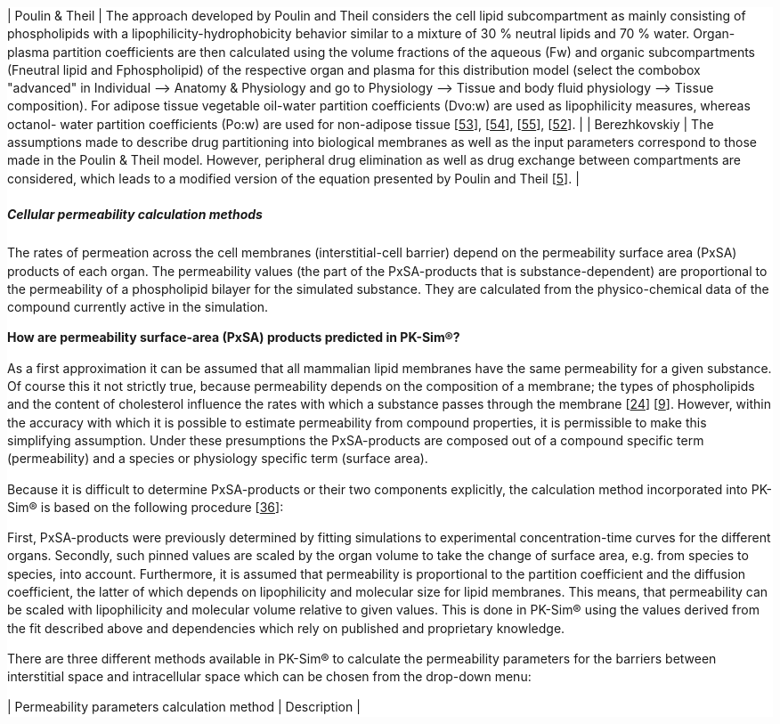 | Poulin & Theil                           | The approach developed by Poulin and Theil considers the cell lipid subcompartment as mainly consisting of phospholipids with a lipophilicity-hydrophobicity behavior similar to a mixture of 30 % neutral lipids and 70 % water. Organ-plasma partition coefficients are then calculated using the volume fractions of the aqueous (Fw) and organic subcompartments (Fneutral lipid and Fphospholipid) of the respective organ and plasma for this distribution model (select the combobox "advanced" in Individual --> Anatomy & Physiology and go to Physiology --> Tissue and body fluid physiology --> Tissue composition). For adipose tissue vegetable oil-water partition coefficients (Dvo:w) are used as lipophilicity measures, whereas octanol- water partition coefficients (Po:w) are used for non-adipose tissue \[[53](../references.md#53)\], \[[54](../references.md#54)\], \[[55](../references.md#55)\], \[[52](../references.md#52)\]. |
| Berezhkovskiy                            | The assumptions made to describe drug partitioning into biological membranes as well as the input parameters correspond to those made in the Poulin & Theil model. However, peripheral drug elimination as well as drug exchange between compartments are considered, which leads to a modified version of the equation presented by Poulin and Theil \[[5](../references.md#5)\].                                                                                                                                                                                                                                                                                                                                                                                                                                                                                                                                                                          |

##### Cellular permeability calculation methods

The rates of permeation across the cell membranes (interstitial-cell barrier) depend on the permeability surface area (PxSA) products of each organ. The permeability values (the part of the PxSA-products that is substance-dependent) are proportional to the permeability of a phospholipid bilayer for the simulated substance. They are calculated from the physico-chemical data of the compound currently active in the simulation.

**How are permeability surface-area (PxSA) products predicted in PK-Sim®?**

As a first approximation it can be assumed that all mammalian lipid membranes have the same permeability for a given substance. Of course this it not strictly true, because permeability depends on the composition of a membrane; the types of phospholipids and the content of cholesterol influence the rates with which a substance passes through the membrane \[[24](../references.md#24)\] \[[9](../references.md#9)\]. However, within the accuracy with which it is possible to estimate permeability from compound properties, it is permissible to make this simplifying assumption. Under these presumptions the PxSA-products are composed out of a compound specific term (permeability) and a species or physiology specific term (surface area).

Because it is difficult to determine PxSA-products or their two components explicitly, the calculation method incorporated into PK-Sim® is based on the following procedure \[[36](../references.md#36)\]:

First, PxSA-products were previously determined by fitting simulations to experimental concentration-time curves for the different organs. Secondly, such pinned values are scaled by the organ volume to take the change of surface area, e.g. from species to species, into account. Furthermore, it is assumed that permeability is proportional to the partition coefficient and the diffusion coefficient, the latter of which depends on lipophilicity and molecular size for lipid membranes. This means, that permeability can be scaled with lipophilicity and molecular volume relative to given values. This is done in PK-Sim® using the values derived from the fit described above and dependencies which rely on published and proprietary knowledge.

There are three different methods available in PK-Sim® to calculate the permeability parameters for the barriers between interstitial space and intracellular space which can be chosen from the drop-down menu:

| Permeability parameters calculation method  | Description                                                                                                                                                                                                                                                                                                                                                                                                                                                                                                                                                                                                                                                                                                                                                                                                                                           |